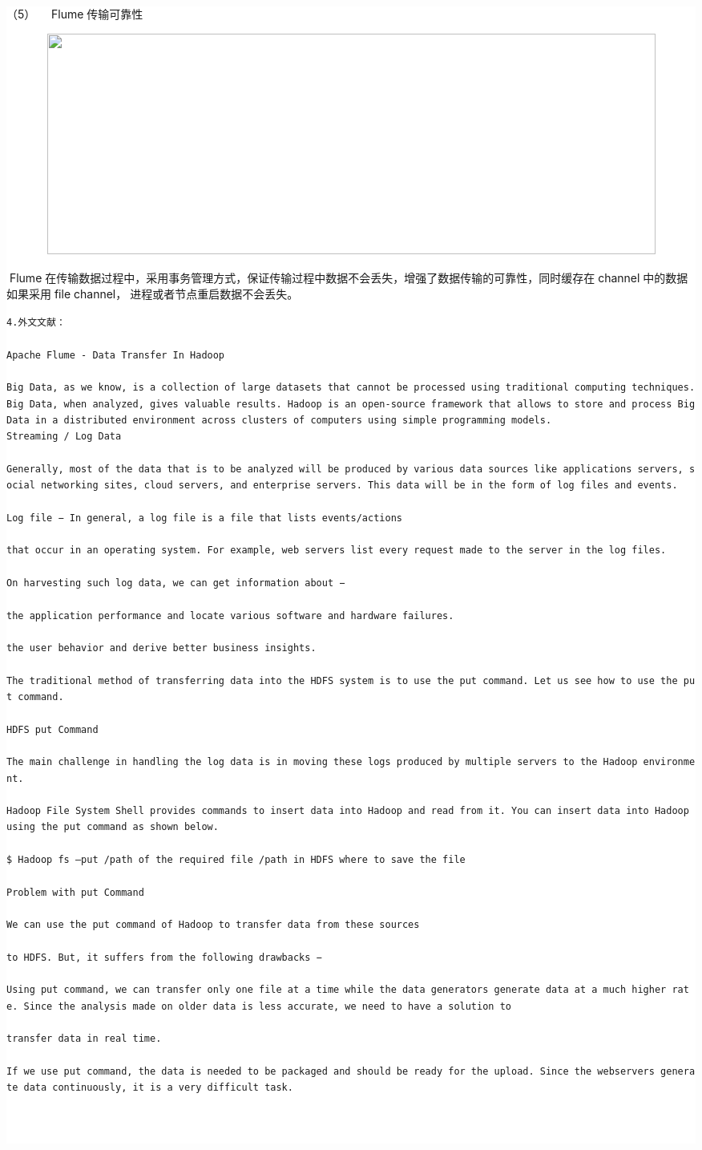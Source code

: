 <p style="margin-left:0cm;">（5）     Flume 传输可靠性</p>

<p style="text-align:center;"><img alt="" class="has" height="275" src="https://img-blog.csdnimg.cn/20181115141148454.png?x-oss-process=image/watermark,type_ZmFuZ3poZW5naGVpdGk,shadow_10,text_aHR0cHM6Ly9ibG9nLmNzZG4ubmV0L0thbVJvc2VMZWU=,size_16,color_FFFFFF,t_70" width="759"></p>

<p> Flume 在传输数据过程中，采用事务管理方式，保证传输过程中数据不会丢失，增强了数据传输的可靠性，同时缓存在 channel 中的数据如果采用 file channel， 进程或者节点重启数据不会丢失。</p>

<pre class="has">
<code>4.外文文献：

Apache Flume - Data Transfer In Hadoop

Big Data, as we know, is a collection of large datasets that cannot be processed using traditional computing techniques. Big Data, when analyzed, gives valuable results. Hadoop is an open-source framework that allows to store and process Big Data in a distributed environment across clusters of computers using simple programming models.
Streaming / Log Data

Generally, most of the data that is to be analyzed will be produced by various data sources like applications servers, social networking sites, cloud servers, and enterprise servers. This data will be in the form of log files and events.

Log file − In general, a log file is a file that lists events/actions

that occur in an operating system. For example, web servers list every request made to the server in the log files.

On harvesting such log data, we can get information about −

the application performance and locate various software and hardware failures.

the user behavior and derive better business insights.

The traditional method of transferring data into the HDFS system is to use the put command. Let us see how to use the put command.

HDFS put Command

The main challenge in handling the log data is in moving these logs produced by multiple servers to the Hadoop environment.

Hadoop File System Shell provides commands to insert data into Hadoop and read from it. You can insert data into Hadoop using the put command as shown below.

$ Hadoop fs –put /path of the required file /path in HDFS where to save the file

Problem with put Command

We can use the put command of Hadoop to transfer data from these sources

to HDFS. But, it suffers from the following drawbacks −

Using put command, we can transfer only one file at a time while the data generators generate data at a much higher rate. Since the analysis made on older data is less accurate, we need to have a solution to

transfer data in real time.

If we use put command, the data is needed to be packaged and should be ready for the upload. Since the webservers generate data continuously, it is a very difficult task.
